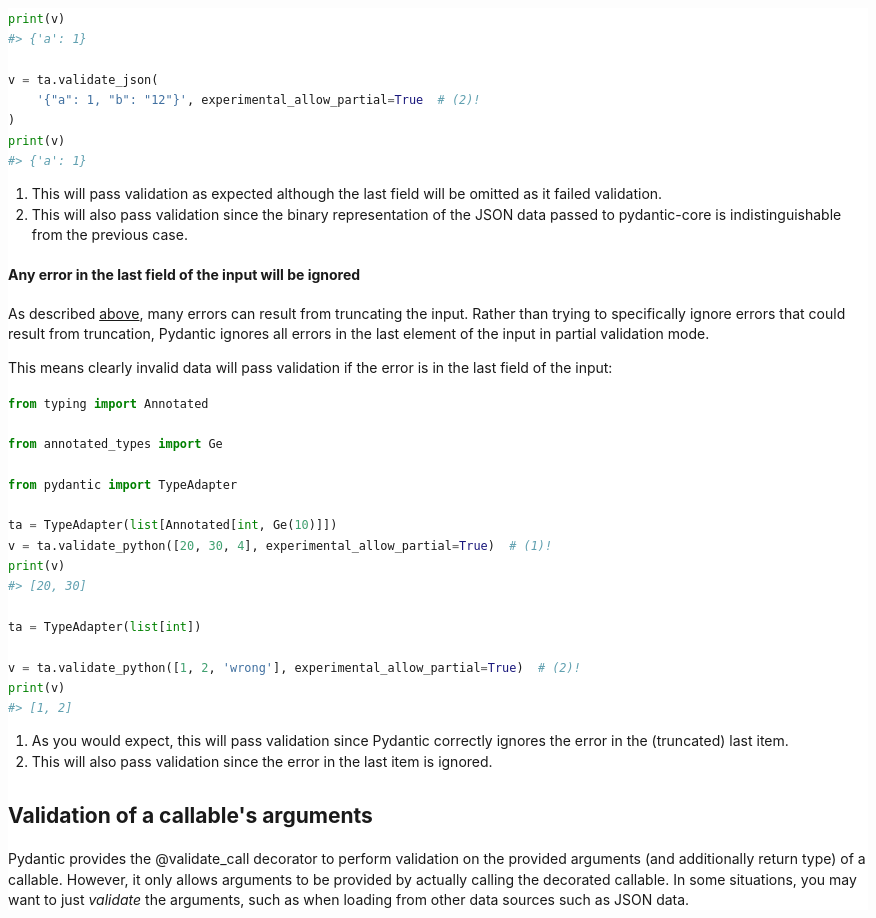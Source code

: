 ```python
print(v)
#> {'a': 1}

v = ta.validate_json(
    '{"a": 1, "b": "12"}', experimental_allow_partial=True  # (2)!
)
print(v)
#> {'a': 1}

```

1. This will pass validation as expected although the last field will be omitted as it failed validation.
1. This will also pass validation since the binary representation of the JSON data passed to pydantic-core is indistinguishable from the previous case.

#### Any error in the last field of the input will be ignored

As described [above](#2-ignore-errors-in-last), many errors can result from truncating the input. Rather than trying to specifically ignore errors that could result from truncation, Pydantic ignores all errors in the last element of the input in partial validation mode.

This means clearly invalid data will pass validation if the error is in the last field of the input:

```python
from typing import Annotated

from annotated_types import Ge

from pydantic import TypeAdapter

ta = TypeAdapter(list[Annotated[int, Ge(10)]])
v = ta.validate_python([20, 30, 4], experimental_allow_partial=True)  # (1)!
print(v)
#> [20, 30]

ta = TypeAdapter(list[int])

v = ta.validate_python([1, 2, 'wrong'], experimental_allow_partial=True)  # (2)!
print(v)
#> [1, 2]

```

1. As you would expect, this will pass validation since Pydantic correctly ignores the error in the (truncated) last item.
1. This will also pass validation since the error in the last item is ignored.

## Validation of a callable's arguments

Pydantic provides the @validate_call decorator to perform validation on the provided arguments (and additionally return type) of a callable. However, it only allows arguments to be provided by actually calling the decorated callable. In some situations, you may want to just *validate* the arguments, such as when loading from other data sources such as JSON data.
